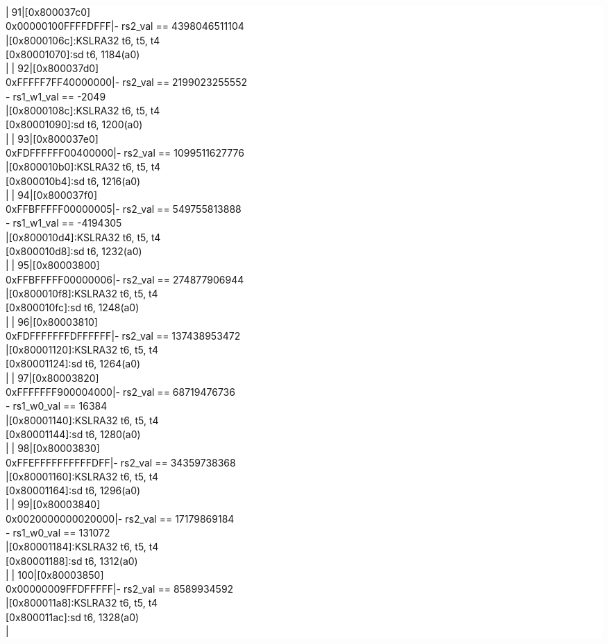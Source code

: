 |  91|[0x800037c0]<br>0x00000100FFFFDFFF|- rs2_val == 4398046511104<br>                                                                                                                                                                 |[0x8000106c]:KSLRA32 t6, t5, t4<br> [0x80001070]:sd t6, 1184(a0)<br>    |
|  92|[0x800037d0]<br>0xFFFFF7FF40000000|- rs2_val == 2199023255552<br> - rs1_w1_val == -2049<br>                                                                                                                                       |[0x8000108c]:KSLRA32 t6, t5, t4<br> [0x80001090]:sd t6, 1200(a0)<br>    |
|  93|[0x800037e0]<br>0xFDFFFFFF00400000|- rs2_val == 1099511627776<br>                                                                                                                                                                 |[0x800010b0]:KSLRA32 t6, t5, t4<br> [0x800010b4]:sd t6, 1216(a0)<br>    |
|  94|[0x800037f0]<br>0xFFBFFFFF00000005|- rs2_val == 549755813888<br> - rs1_w1_val == -4194305<br>                                                                                                                                     |[0x800010d4]:KSLRA32 t6, t5, t4<br> [0x800010d8]:sd t6, 1232(a0)<br>    |
|  95|[0x80003800]<br>0xFFBFFFFF00000006|- rs2_val == 274877906944<br>                                                                                                                                                                  |[0x800010f8]:KSLRA32 t6, t5, t4<br> [0x800010fc]:sd t6, 1248(a0)<br>    |
|  96|[0x80003810]<br>0xFDFFFFFFFDFFFFFF|- rs2_val == 137438953472<br>                                                                                                                                                                  |[0x80001120]:KSLRA32 t6, t5, t4<br> [0x80001124]:sd t6, 1264(a0)<br>    |
|  97|[0x80003820]<br>0xFFFFFFF900004000|- rs2_val == 68719476736<br> - rs1_w0_val == 16384<br>                                                                                                                                         |[0x80001140]:KSLRA32 t6, t5, t4<br> [0x80001144]:sd t6, 1280(a0)<br>    |
|  98|[0x80003830]<br>0xFFEFFFFFFFFFFDFF|- rs2_val == 34359738368<br>                                                                                                                                                                   |[0x80001160]:KSLRA32 t6, t5, t4<br> [0x80001164]:sd t6, 1296(a0)<br>    |
|  99|[0x80003840]<br>0x0020000000020000|- rs2_val == 17179869184<br> - rs1_w0_val == 131072<br>                                                                                                                                        |[0x80001184]:KSLRA32 t6, t5, t4<br> [0x80001188]:sd t6, 1312(a0)<br>    |
| 100|[0x80003850]<br>0x00000009FFDFFFFF|- rs2_val == 8589934592<br>                                                                                                                                                                    |[0x800011a8]:KSLRA32 t6, t5, t4<br> [0x800011ac]:sd t6, 1328(a0)<br>    |
